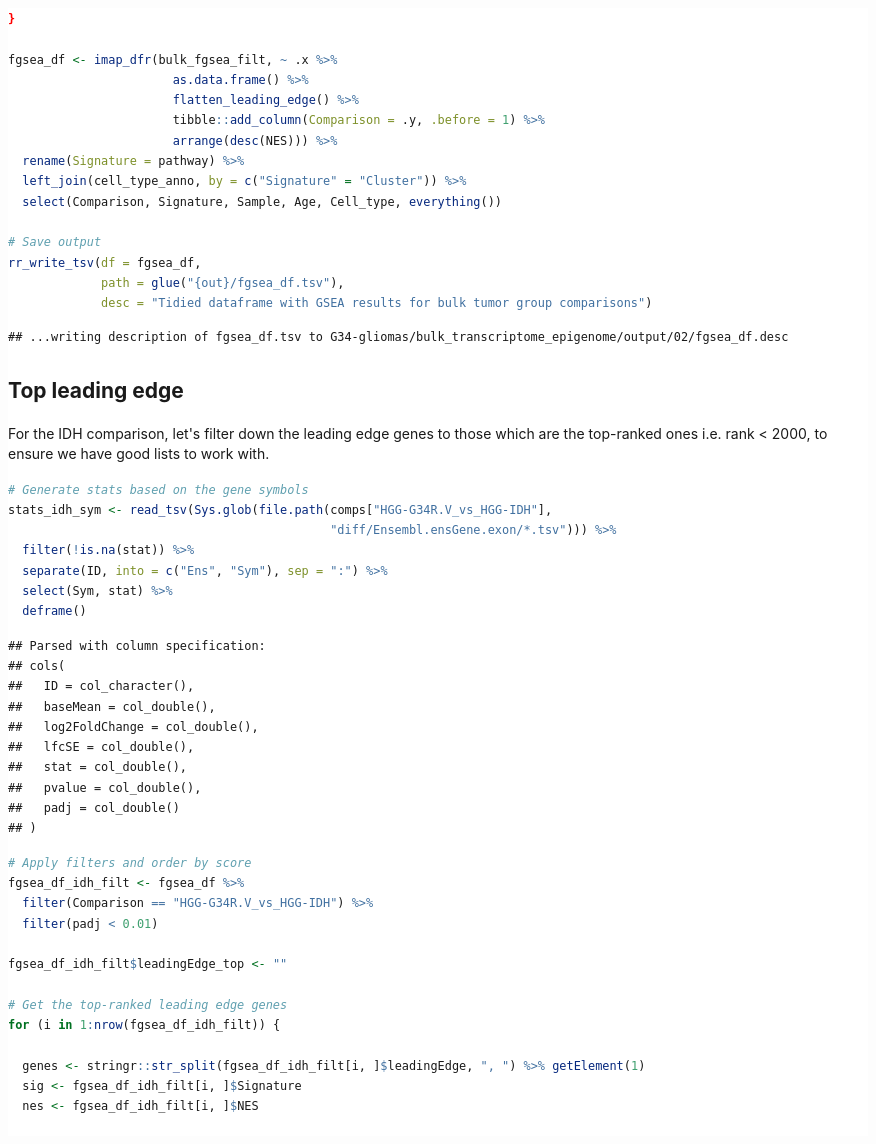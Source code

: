 ```r
}

fgsea_df <- imap_dfr(bulk_fgsea_filt, ~ .x %>%
                       as.data.frame() %>%
                       flatten_leading_edge() %>%
                       tibble::add_column(Comparison = .y, .before = 1) %>%
                       arrange(desc(NES))) %>%
  rename(Signature = pathway) %>%
  left_join(cell_type_anno, by = c("Signature" = "Cluster")) %>%
  select(Comparison, Signature, Sample, Age, Cell_type, everything())

# Save output
rr_write_tsv(df = fgsea_df,
             path = glue("{out}/fgsea_df.tsv"),
             desc = "Tidied dataframe with GSEA results for bulk tumor group comparisons")
```

```
## ...writing description of fgsea_df.tsv to G34-gliomas/bulk_transcriptome_epigenome/output/02/fgsea_df.desc
```

## Top leading edge

For the IDH comparison, let's filter down the leading edge genes to those which
are the top-ranked ones i.e. rank < 2000, to ensure we have good lists to work with.


```r
# Generate stats based on the gene symbols
stats_idh_sym <- read_tsv(Sys.glob(file.path(comps["HGG-G34R.V_vs_HGG-IDH"],
                                             "diff/Ensembl.ensGene.exon/*.tsv"))) %>%
  filter(!is.na(stat)) %>%
  separate(ID, into = c("Ens", "Sym"), sep = ":") %>%
  select(Sym, stat) %>%
  deframe()
```

```
## Parsed with column specification:
## cols(
##   ID = col_character(),
##   baseMean = col_double(),
##   log2FoldChange = col_double(),
##   lfcSE = col_double(),
##   stat = col_double(),
##   pvalue = col_double(),
##   padj = col_double()
## )
```

```r
# Apply filters and order by score
fgsea_df_idh_filt <- fgsea_df %>%
  filter(Comparison == "HGG-G34R.V_vs_HGG-IDH") %>%
  filter(padj < 0.01)

fgsea_df_idh_filt$leadingEdge_top <- ""

# Get the top-ranked leading edge genes
for (i in 1:nrow(fgsea_df_idh_filt)) {
  
  genes <- stringr::str_split(fgsea_df_idh_filt[i, ]$leadingEdge, ", ") %>% getElement(1)
  sig <- fgsea_df_idh_filt[i, ]$Signature
  nes <- fgsea_df_idh_filt[i, ]$NES
  
```